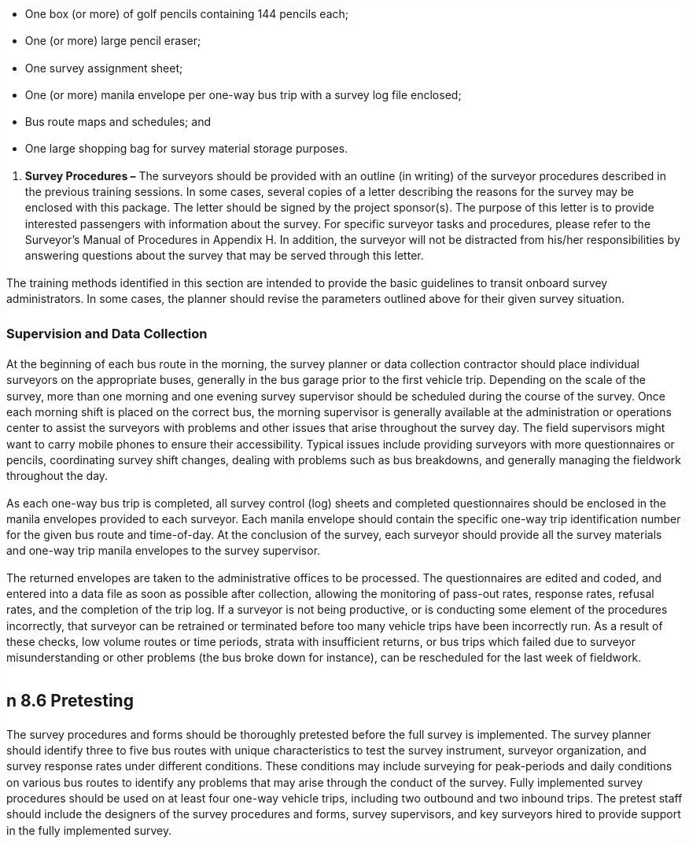 * One box (or more) of golf pencils containing 144 pencils each;

* One (or more) large pencil eraser;

* One survey assignment sheet;

* One (or more) manila envelope per one-way bus trip with a survey log file enclosed;

* Bus route maps and schedules; and

* One large shopping bag for survey material storage purposes.
1. **Survey Procedures –** The surveyors should be provided with an out­line (in writing) of the surveyor procedures described in the previous training sessions. In some cases, several copies of a letter describing the reasons for the survey may be enclosed with this package. The letter should be signed by the project sponsor(s). The purpose of this letter is to provide interested passengers with information about the survey. For specific surveyor tasks and procedures, please refer to the Surveyor’s Manual of Procedures in Appendix H. In addition, the surveyor will not be distracted from his/her responsibilities by answering questions about the survey that may be served through this letter.

The training methods identified in this section are intended to provide the basic guidelines to transit onboard survey administrators. In some cases, the planner should revise the parameters outlined above for their given survey situation.

### Supervision and Data Collection

At the beginning of each bus route in the morning, the survey planner or data collection contractor should place individual surveyors on the appro­priate buses, generally in the bus garage prior to the first vehicle trip. Depending on the scale of the survey, more than one morning and one evening survey supervisor should be scheduled during the course of the survey. Once each morning shift is placed on the correct bus, the morning supervisor is generally available at the administration or opera­tions cen­ter to assist the surveyors with problems and other issues that arise throughout the survey day. The field supervisors might want to carry mobile phones to ensure their accessibility. Typical issues include pro­viding surveyors with more questionnaires or pencils, coordinating sur­vey shift changes, dealing with problems such as bus breakdowns, and generally managing the fieldwork throughout the day.

As each one-way bus trip is completed, all survey control (log) sheets and completed questionnaires should be enclosed in the manila envelopes provided to each surveyor. Each manila envelope should contain the spe­cific one-way trip identification number for the given bus route and time-of-day. At the conclusion of the survey, each surveyor should pro­vide all the survey materials and one-way trip manila envelopes to the survey supervisor. 

The returned envelopes are taken to the administrative offices to be proc­essed. The questionnaires are edited and coded, and entered into a data file as soon as possible after collection, allowing the monitoring of pass-out rates, response rates, refusal rates, and the completion of the trip log. If a surveyor is not being productive, or is conducting some element of the procedures incorrectly, that surveyor can be retrained or terminated before too many vehicle trips have been incorrectly run. As a result of these checks, low volume routes or time periods, strata with insufficient returns, or bus trips which failed due to surveyor misunderstanding or other problems (the bus broke down for instance), can be rescheduled for the last week of fieldwork.

n 8.6 Pretesting
----------------

The survey procedures and forms should be thoroughly pretested before the full survey is implemented. The survey planner should identify three to five bus routes with unique characteristics to test the survey instrument, surveyor organization, and survey response rates under different conditions. These conditions may include surveying for peak-periods and daily condi­tions on various bus routes to identify any problems that may arise through the conduct of the survey. Fully implemented survey procedures should be used on at least four one-way vehicle trips, including two out­bound and two inbound trips. The pretest staff should include the designers of the survey procedures and forms, survey supervisors, and key surveyors hired to provide support in the fully implemented survey. 
